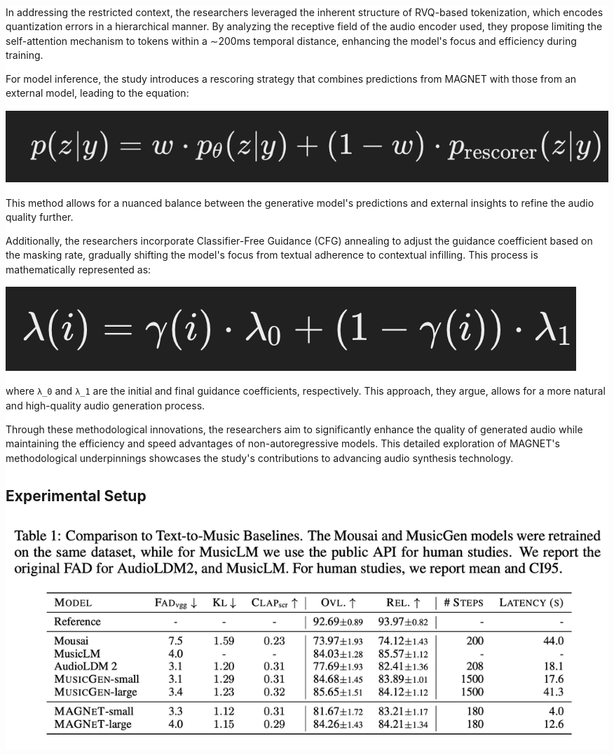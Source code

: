 In addressing the restricted context, the researchers leveraged the inherent structure of RVQ-based tokenization, which encodes quantization errors in a hierarchical manner. By analyzing the receptive field of the audio encoder used, they propose limiting the self-attention mechanism to tokens within a ∼200ms temporal distance, enhancing the model's focus and efficiency during training.

For model inference, the study introduces a rescoring strategy that combines predictions from MAGNET with those from an external model, leading to the equation:

![formula5.png](images%2Fformula5.png)

This method allows for a nuanced balance between the generative model's predictions and external insights to refine the audio quality further.

Additionally, the researchers incorporate Classifier-Free Guidance (CFG) annealing to adjust the guidance coefficient based on the masking rate, gradually shifting the model's focus from textual adherence to contextual infilling. This process is mathematically represented as:

![formula6.png](images%2Fformula6.png)

where `λ_0` and `λ_1` are the initial and final guidance coefficients, respectively. This approach, they argue, allows for a more natural and high-quality audio generation process.

Through these methodological innovations, the researchers aim to significantly enhance the quality of generated audio while maintaining the efficiency and speed advantages of non-autoregressive models. This detailed exploration of MAGNET's methodological underpinnings showcases the study's contributions to advancing audio synthesis technology.

## Experimental Setup

![table1.png](images%2Ftable1.png)
